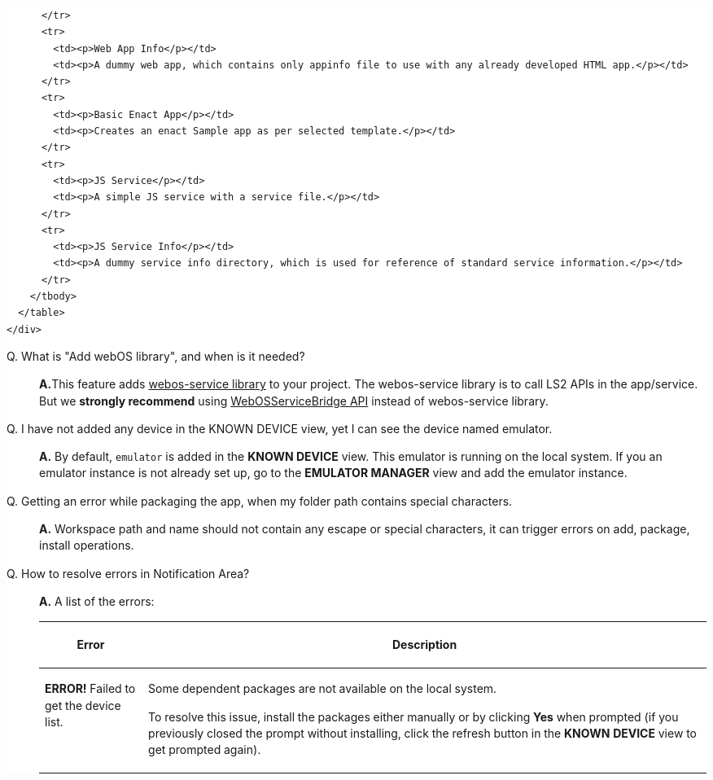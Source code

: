           </tr>
          <tr>
            <td><p>Web App Info</p></td>
            <td><p>A dummy web app, which contains only appinfo file to use with any already developed HTML app.</p></td>
          </tr>
          <tr>
            <td><p>Basic Enact App</p></td>
            <td><p>Creates an enact Sample app as per selected template.</p></td>
          </tr>
          <tr>
            <td><p>JS Service</p></td>
            <td><p>A simple JS service with a service file.</p></td>
          </tr>
          <tr>
            <td><p>JS Service Info</p></td>
            <td><p>A dummy service info directory, which is used for reference of standard service information.</p></td>
          </tr>
        </tbody>
      </table>
    </div>
  </dd>
  <dt>Q. What is "Add webOS library", and when is it needed?</dt>
  <dd>
    <p><b>A.</b>This feature adds <a href="/docs/reference/webos-service-library/webos-service-library-api-reference/">webos-service library</a> to your project. The webos-service library is to call LS2 APIs in the app/service. But we <b>strongly recommend</b> using <a href="/docs/reference/webosservicebridge-api/webosservicebridge-api-reference/">WebOSServiceBridge API</a> instead of webos-service library.</p>
  </dd>
  <dt>Q. I have not added any device in the KNOWN DEVICE view, yet I can see the device named emulator.</dt>
  <dd>
    <p><b>A.</b> By default, <code>emulator</code> is added in the <b>KNOWN DEVICE</b> view. This emulator is running on the local system. If you an emulator instance is not already set up, go to the <strong>EMULATOR MANAGER</strong> view and add the emulator instance.</p>
  </dd>
  <dt>Q. Getting an error while packaging the app, when my folder path contains special characters.</dt>
  <dd>
    <p><b>A.</b> Workspace path and name should not contain any escape or special characters, it can trigger errors on add, package, install operations.</p>
  </dd>
  <dt>Q. How to resolve errors in Notification Area?</dt>
  <dd>
    <p><b>A.</b> A list of the errors:</p>
    <div class="table-container">
      <table class="table is-bordered is-fullwidth">
        <thead>
          <tr class="header">
            <th><p>Error</p></th>
            <th><p>Description</p></th>
          </tr>
        </thead>
        <tbody>
          <tr>
            <td><p><b>ERROR!</b> Failed to get the device list.</p></td>
            <td>
              <p>Some dependent packages are not available on the local system.</p>
              <p>To resolve this issue, install the packages either manually or by clicking <b>Yes</b> when prompted (if you previously closed the prompt without installing, click the refresh button in the <b>KNOWN DEVICE</b> view to get prompted again).</p>
            </td>